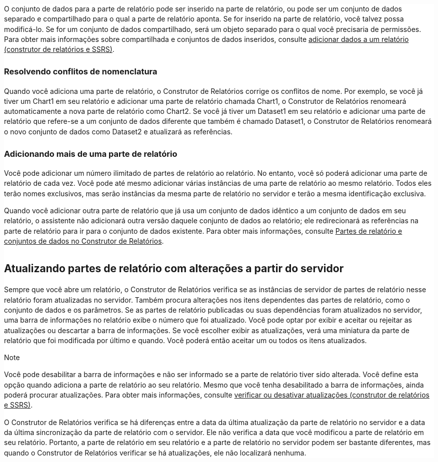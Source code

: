  O conjunto de dados para a parte de relatório pode ser inserido na parte de relatório, ou pode ser um conjunto de dados separado e compartilhado para o qual a parte de relatório aponta. Se for inserido na parte de relatório, você talvez possa modificá-lo. Se for um conjunto de dados compartilhado, será um objeto separado para o qual você precisaria de permissões. Para obter mais informações sobre compartilhada e conjuntos de dados inseridos, consulte [adicionar dados a um relatório &#40;construtor de relatórios e SSRS&#41;](report-data/report-datasets-ssrs.md).  
  
### <a name="resolving-naming-conflicts"></a>Resolvendo conflitos de nomenclatura  
 Quando você adiciona uma parte de relatório, o Construtor de Relatórios corrige os conflitos de nome. Por exemplo, se você já tiver um Chart1 em seu relatório e adicionar uma parte de relatório chamada Chart1, o Construtor de Relatórios renomeará automaticamente a nova parte de relatório como Chart2. Se você já tiver um Dataset1 em seu relatório e adicionar uma parte de relatório que refere-se a um conjunto de dados diferente que também é chamado Dataset1, o Construtor de Relatórios renomeará o novo conjunto de dados como Dataset2 e atualizará as referências.  
  
### <a name="adding-more-than-one-report-part"></a>Adicionando mais de uma parte de relatório  
 Você pode adicionar um número ilimitado de partes de relatório ao relatório. No entanto, você só poderá adicionar uma parte de relatório de cada vez. Você pode até mesmo adicionar várias instâncias de uma parte de relatório ao mesmo relatório. Todos eles terão nomes exclusivos, mas serão instâncias da mesma parte de relatório no servidor e terão a mesma identificação exclusiva.  
  
 Quando você adicionar outra parte de relatório que já usa um conjunto de dados idêntico a um conjunto de dados em seu relatório, o assistente não adicionará outra versão daquele conjunto de dados ao relatório; ele redirecionará as referências na parte de relatório para ir para o conjunto de dados existente. Para obter mais informações, consulte [Partes de relatório e conjuntos de dados no Construtor de Relatórios](report-data/report-parts-and-datasets-in-report-builder.md).  

##  <a name="UpdatingComponents"></a> Atualizando partes de relatório com alterações a partir do servidor  
 Sempre que você abre um relatório, o Construtor de Relatórios verifica se as instâncias de servidor de partes de relatório nesse relatório foram atualizadas no servidor. Também procura alterações nos itens dependentes das partes de relatório, como o conjunto de dados e os parâmetros. Se as partes de relatório publicadas ou suas dependências foram atualizados no servidor, uma barra de informações no relatório exibe o número que foi atualizado. Você pode optar por exibir e aceitar ou rejeitar as atualizações ou descartar a barra de informações. Se você escolher exibir as atualizações, verá uma miniatura da parte de relatório que foi modificada por último e quando. Você poderá então aceitar um ou todos os itens atualizados.  
  
> [!NOTE]  
>  Você pode desabilitar a barra de informações e não ser informado se a parte de relatório tiver sido alterada. Você define esta opção quando adiciona a parte de relatório ao seu relatório. Mesmo que você tenha desabilitado a barra de informações, ainda poderá procurar atualizações. Para obter mais informações, consulte [verificar ou desativar atualizações &#40;construtor de relatórios e SSRS&#41;](../../2014/reporting-services/check-for-updates-or-turn-updates-off-report-builder-and-ssrs.md).  
  
 O Construtor de Relatórios verifica se há diferenças entre a data da última atualização da parte de relatório no servidor e a data da última sincronização da parte de relatório com o servidor. Ele não verifica a data que você modificou a parte de relatório em seu relatório. Portanto, a parte de relatório em seu relatório e a parte de relatório no servidor podem ser bastante diferentes, mas quando o Construtor de Relatórios verificar se há atualizações, ele não localizará nenhuma.  
  